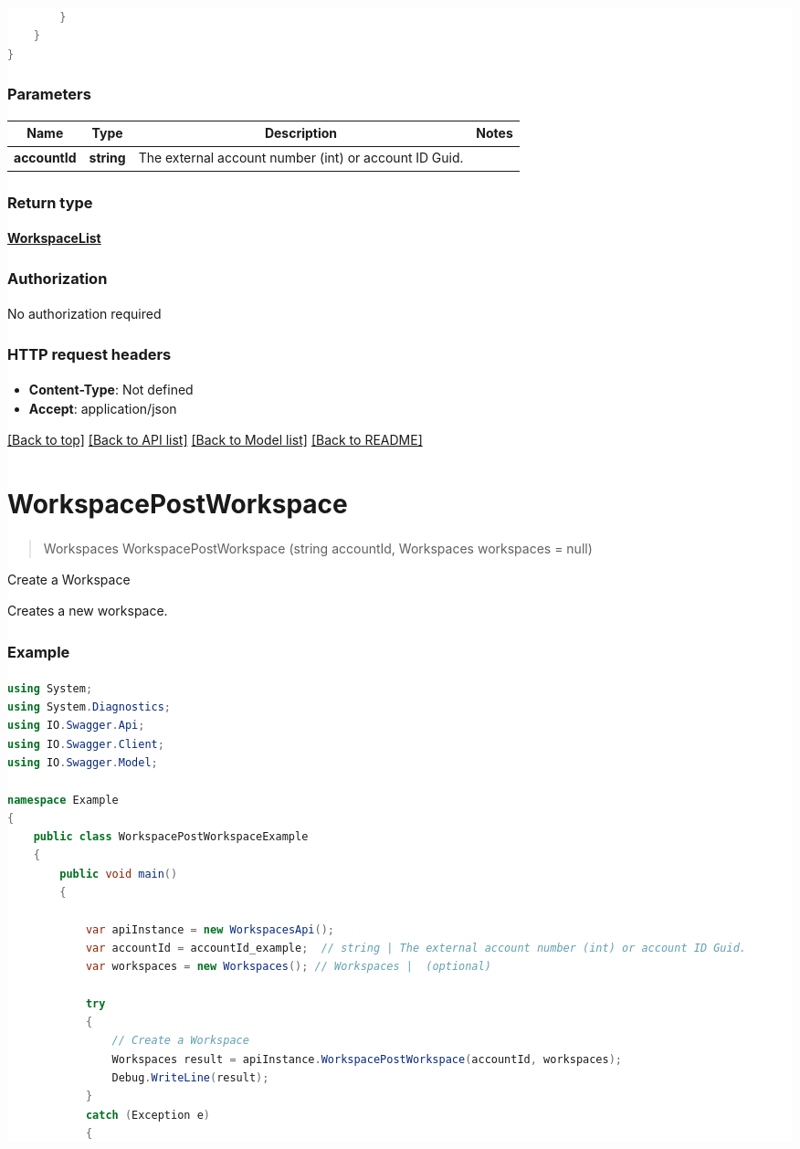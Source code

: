 ```csharp
        }
    }
}
```

### Parameters

Name | Type | Description  | Notes
------------- | ------------- | ------------- | -------------
 **accountId** | **string**| The external account number (int) or account ID Guid. | 

### Return type

[**WorkspaceList**](WorkspaceList.md)

### Authorization

No authorization required

### HTTP request headers

 - **Content-Type**: Not defined
 - **Accept**: application/json

[[Back to top]](#) [[Back to API list]](../README.md#documentation-for-api-endpoints) [[Back to Model list]](../README.md#documentation-for-models) [[Back to README]](../README.md)

<a name="workspacepostworkspace"></a>
# **WorkspacePostWorkspace**
> Workspaces WorkspacePostWorkspace (string accountId, Workspaces workspaces = null)

Create a Workspace

Creates a new workspace.

### Example
```csharp
using System;
using System.Diagnostics;
using IO.Swagger.Api;
using IO.Swagger.Client;
using IO.Swagger.Model;

namespace Example
{
    public class WorkspacePostWorkspaceExample
    {
        public void main()
        {
            
            var apiInstance = new WorkspacesApi();
            var accountId = accountId_example;  // string | The external account number (int) or account ID Guid.
            var workspaces = new Workspaces(); // Workspaces |  (optional) 

            try
            {
                // Create a Workspace
                Workspaces result = apiInstance.WorkspacePostWorkspace(accountId, workspaces);
                Debug.WriteLine(result);
            }
            catch (Exception e)
            {
```